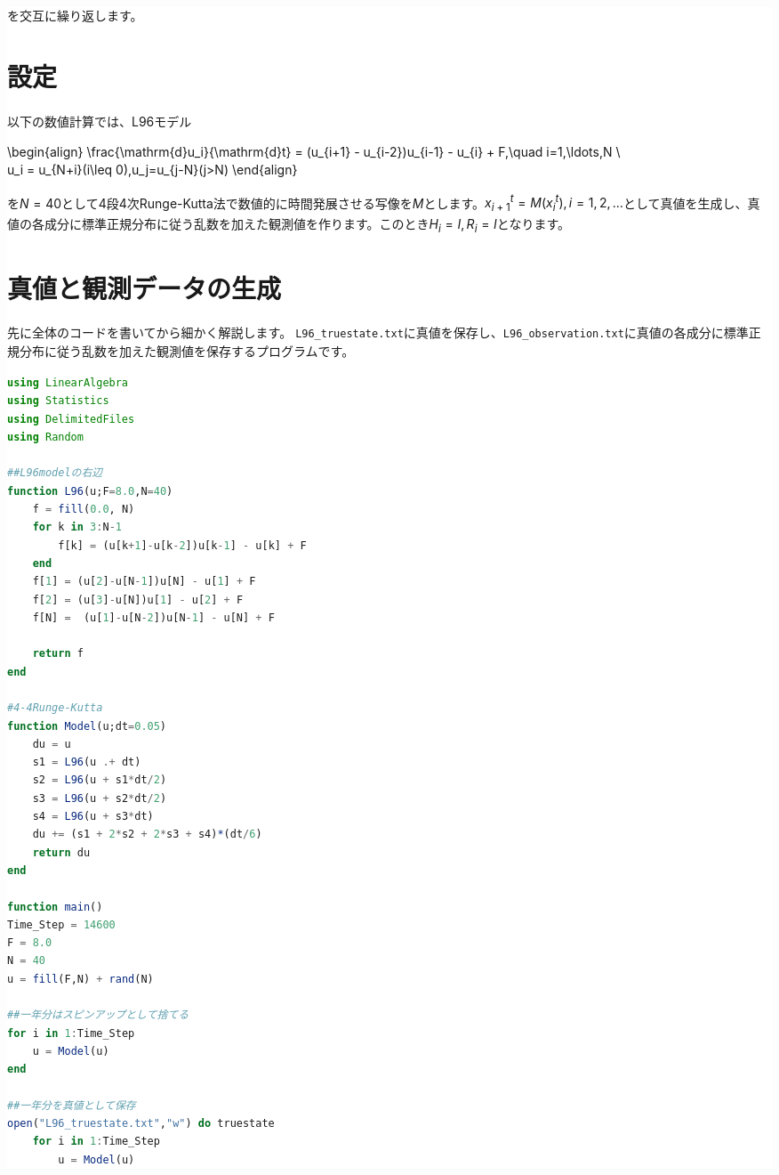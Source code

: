 を交互に繰り返します。

# 設定
以下の数値計算では、L96モデル

\begin{align}
\frac{\mathrm{d}u_i}{\mathrm{d}t} = (u_{i+1} - u_{i-2})u_{i-1} - u_{i} + F,\quad i=1,\ldots,N \\\
u_i = u_{N+i}(i\leq 0),u_j=u_{j-N}(j>N)
\end{align}


を$N=40$として4段4次Runge-Kutta法で数値的に時間発展させる写像を$M$とします。$x_{i+1}^t=M(x_i^t), i=1,2,\ldots$として真値を生成し、真値の各成分に標準正規分布に従う乱数を加えた観測値を作ります。このとき$H_i = I,R_i = I$となります。

# 真値と観測データの生成
先に全体のコードを書いてから細かく解説します。
`L96_truestate.txt`に真値を保存し、`L96_observation.txt`に真値の各成分に標準正規分布に従う乱数を加えた観測値を保存するプログラムです。

```Julia:L96_state_generation.jl
using LinearAlgebra
using Statistics
using DelimitedFiles
using Random

##L96modelの右辺
function L96(u;F=8.0,N=40)
    f = fill(0.0, N)
    for k in 3:N-1
        f[k] = (u[k+1]-u[k-2])u[k-1] - u[k] + F
    end
    f[1] = (u[2]-u[N-1])u[N] - u[1] + F
    f[2] = (u[3]-u[N])u[1] - u[2] + F
    f[N] =  (u[1]-u[N-2])u[N-1] - u[N] + F

    return f
end

#4-4Runge-Kutta
function Model(u;dt=0.05)
    du = u
    s1 = L96(u .+ dt)
    s2 = L96(u + s1*dt/2)
    s3 = L96(u + s2*dt/2)
    s4 = L96(u + s3*dt)
    du += (s1 + 2*s2 + 2*s3 + s4)*(dt/6)
    return du
end

function main()
Time_Step = 14600
F = 8.0
N = 40
u = fill(F,N) + rand(N)

##一年分はスピンアップとして捨てる
for i in 1:Time_Step
    u = Model(u)
end

##一年分を真値として保存
open("L96_truestate.txt","w") do truestate
    for i in 1:Time_Step
        u = Model(u)
```

[^model]: モデル誤差のある場合への式の拡張は難しくなく、どちらかというとモデル誤差を推定する方が難しいです。
[^Cohn]: 最尤推定としての導出など数学的にまとまっているのは"An Introduction to Estimation Theory", Stephen E. Cohnでしょう。吉田数理統計学辺りを参照しながら読むと良いと思います。
[^notation]: $M(d,N)$で$d\times N$行列全体を表します。
[^note]: $H_1 = I$なら本当に重みのような形です。$M$が線形で$\varepsilon_i^o$がすべて正規分布に従うならば、最尤推定で自動的にこの形に決まります。今回はそういう仮定が無いので、この形になる事を仮定します。あるいは、線形正規で近似していると思うこともできます。
[^foot]: Sherman-Morrisonの公式とか使います。
[^readdlm]: 一行づつ読み取る方法が調べても分からなかったので誰か教えていただけると助かります。
[^filterdiv]: "Concrete ensemble Kalman filters with rigorous catastrophic filter divergence.", Kelly, Majda AJ, Tong.なんかも参考になると思います